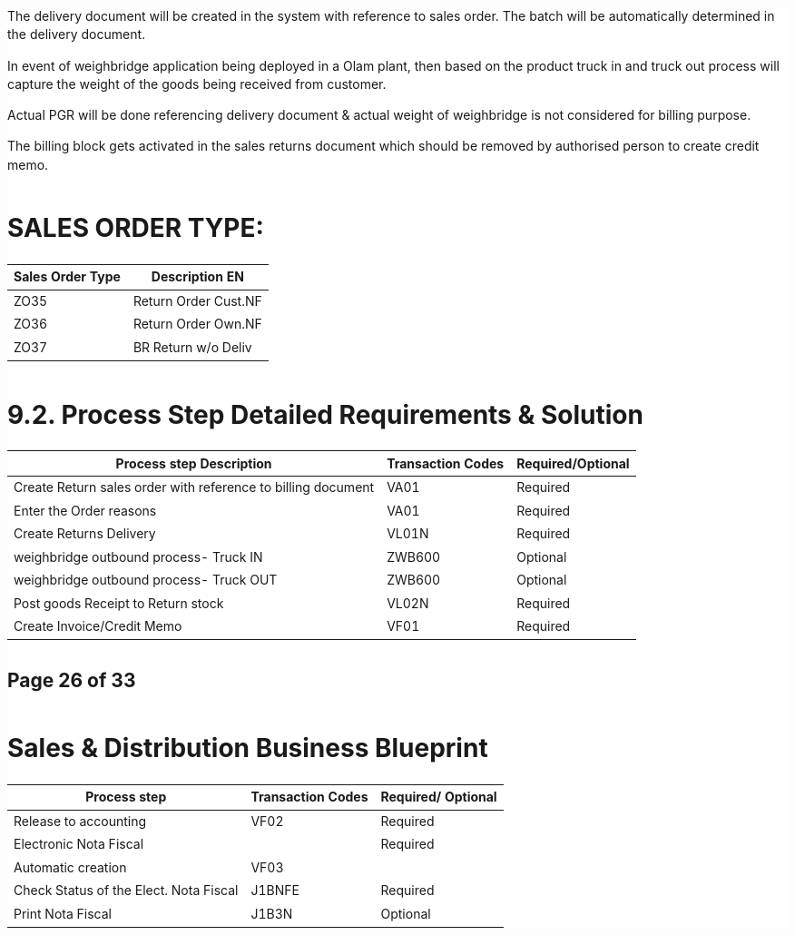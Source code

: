 The delivery document will be created in the system with reference to sales order. The batch will be automatically determined in the delivery document.

In event of weighbridge application being deployed in a Olam plant, then based on the product truck in and truck out process will capture the weight of the goods being received from customer.

Actual PGR will be done referencing delivery document & actual weight of weighbridge is not considered for billing purpose.

The billing block gets activated in the sales returns document which should be removed by authorised person to create credit memo.

# SALES ORDER TYPE:

|Sales Order Type|Description EN|
|---|---|
|ZO35|Return Order Cust.NF|
|ZO36|Return Order Own.NF|
|ZO37|BR Return w/o Deliv|

# 9.2. Process Step Detailed Requirements & Solution

|Process step Description|Transaction Codes|Required/Optional|
|---|---|---|
|Create Return sales order with reference to billing document|VA01|Required|
|Enter the Order reasons|VA01|Required|
|Create Returns Delivery|VL01N|Required|
|weighbridge outbound process- Truck IN|ZWB600|Optional|
|weighbridge outbound process- Truck OUT|ZWB600|Optional|
|Post goods Receipt to Return stock|VL02N|Required|
|Create Invoice/Credit Memo|VF01|Required|

Page 26 of 33
---
# Sales & Distribution Business Blueprint

|Process step|Transaction Codes|Required/ Optional|
|---|---|---|
|Release to accounting|VF02|Required|
|Electronic Nota Fiscal| |Required|
|Automatic creation|VF03| |
|Check Status of the Elect. Nota Fiscal|J1BNFE|Required|
|Print Nota Fiscal|J1B3N|Optional|
